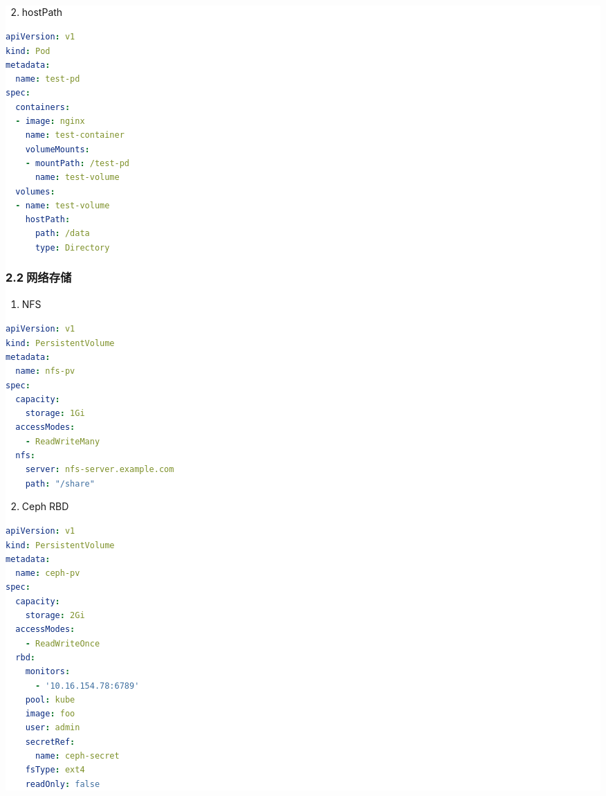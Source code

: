 2. hostPath
```yaml
apiVersion: v1
kind: Pod
metadata:
  name: test-pd
spec:
  containers:
  - image: nginx
    name: test-container
    volumeMounts:
    - mountPath: /test-pd
      name: test-volume
  volumes:
  - name: test-volume
    hostPath:
      path: /data
      type: Directory
```

### 2.2 网络存储
1. NFS
```yaml
apiVersion: v1
kind: PersistentVolume
metadata:
  name: nfs-pv
spec:
  capacity:
    storage: 1Gi
  accessModes:
    - ReadWriteMany
  nfs:
    server: nfs-server.example.com
    path: "/share"
```

2. Ceph RBD
```yaml
apiVersion: v1
kind: PersistentVolume
metadata:
  name: ceph-pv
spec:
  capacity:
    storage: 2Gi
  accessModes:
    - ReadWriteOnce
  rbd:
    monitors:
      - '10.16.154.78:6789'
    pool: kube
    image: foo
    user: admin
    secretRef:
      name: ceph-secret
    fsType: ext4
    readOnly: false
```
